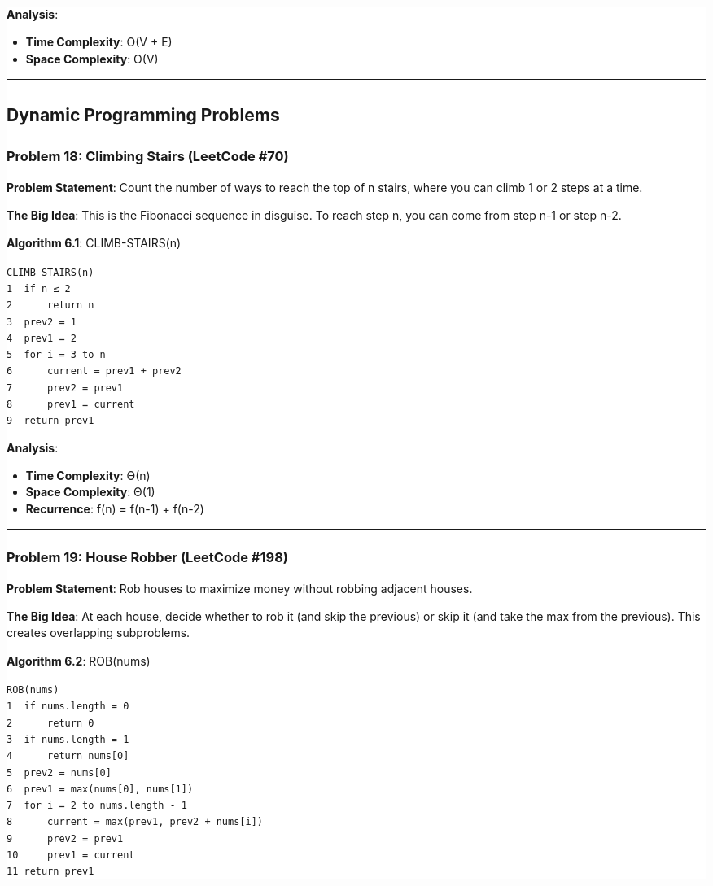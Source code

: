 **Analysis**:
- **Time Complexity**: O(V + E)
- **Space Complexity**: O(V)

---

## Dynamic Programming Problems

### Problem 18: Climbing Stairs (LeetCode #70)

**Problem Statement**: Count the number of ways to reach the top of n stairs, where you can climb 1 or 2 steps at a time.

**The Big Idea**: This is the Fibonacci sequence in disguise. To reach step n, you can come from step n-1 or step n-2.

**Algorithm 6.1**: CLIMB-STAIRS(n)
```
CLIMB-STAIRS(n)
1  if n ≤ 2
2      return n
3  prev2 = 1
4  prev1 = 2
5  for i = 3 to n
6      current = prev1 + prev2
7      prev2 = prev1
8      prev1 = current
9  return prev1
```

**Analysis**:
- **Time Complexity**: Θ(n)
- **Space Complexity**: Θ(1)
- **Recurrence**: f(n) = f(n-1) + f(n-2)

---

### Problem 19: House Robber (LeetCode #198)

**Problem Statement**: Rob houses to maximize money without robbing adjacent houses.

**The Big Idea**: At each house, decide whether to rob it (and skip the previous) or skip it (and take the max from the previous). This creates overlapping subproblems.

**Algorithm 6.2**: ROB(nums)
```
ROB(nums)
1  if nums.length = 0
2      return 0
3  if nums.length = 1
4      return nums[0]
5  prev2 = nums[0]
6  prev1 = max(nums[0], nums[1])
7  for i = 2 to nums.length - 1
8      current = max(prev1, prev2 + nums[i])
9      prev2 = prev1
10     prev1 = current
11 return prev1
```
